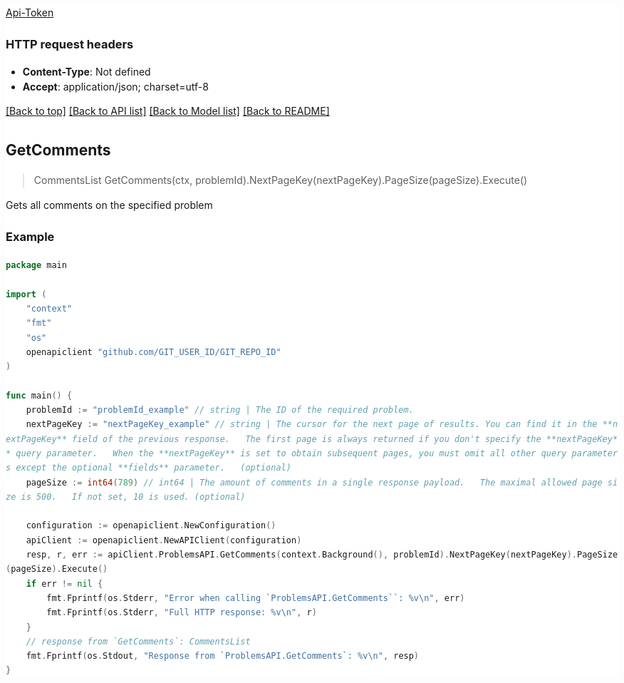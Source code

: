 [Api-Token](../README.md#Api-Token)

### HTTP request headers

- **Content-Type**: Not defined
- **Accept**: application/json; charset=utf-8

[[Back to top]](#) [[Back to API list]](../README.md#documentation-for-api-endpoints)
[[Back to Model list]](../README.md#documentation-for-models)
[[Back to README]](../README.md)


## GetComments

> CommentsList GetComments(ctx, problemId).NextPageKey(nextPageKey).PageSize(pageSize).Execute()

Gets all comments on the specified problem

### Example

```go
package main

import (
    "context"
    "fmt"
    "os"
    openapiclient "github.com/GIT_USER_ID/GIT_REPO_ID"
)

func main() {
    problemId := "problemId_example" // string | The ID of the required problem.
    nextPageKey := "nextPageKey_example" // string | The cursor for the next page of results. You can find it in the **nextPageKey** field of the previous response.   The first page is always returned if you don't specify the **nextPageKey** query parameter.   When the **nextPageKey** is set to obtain subsequent pages, you must omit all other query parameters except the optional **fields** parameter.   (optional)
    pageSize := int64(789) // int64 | The amount of comments in a single response payload.   The maximal allowed page size is 500.   If not set, 10 is used. (optional)

    configuration := openapiclient.NewConfiguration()
    apiClient := openapiclient.NewAPIClient(configuration)
    resp, r, err := apiClient.ProblemsAPI.GetComments(context.Background(), problemId).NextPageKey(nextPageKey).PageSize(pageSize).Execute()
    if err != nil {
        fmt.Fprintf(os.Stderr, "Error when calling `ProblemsAPI.GetComments``: %v\n", err)
        fmt.Fprintf(os.Stderr, "Full HTTP response: %v\n", r)
    }
    // response from `GetComments`: CommentsList
    fmt.Fprintf(os.Stdout, "Response from `ProblemsAPI.GetComments`: %v\n", resp)
}
```
